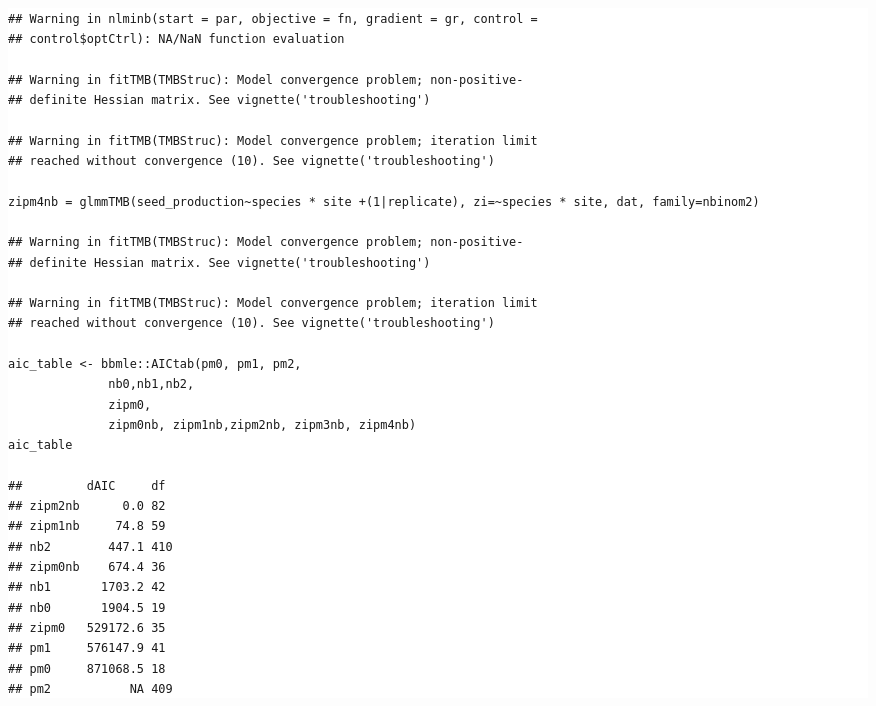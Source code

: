     ## Warning in nlminb(start = par, objective = fn, gradient = gr, control =
    ## control$optCtrl): NA/NaN function evaluation

    ## Warning in fitTMB(TMBStruc): Model convergence problem; non-positive-
    ## definite Hessian matrix. See vignette('troubleshooting')

    ## Warning in fitTMB(TMBStruc): Model convergence problem; iteration limit
    ## reached without convergence (10). See vignette('troubleshooting')

    zipm4nb = glmmTMB(seed_production~species * site +(1|replicate), zi=~species * site, dat, family=nbinom2)

    ## Warning in fitTMB(TMBStruc): Model convergence problem; non-positive-
    ## definite Hessian matrix. See vignette('troubleshooting')

    ## Warning in fitTMB(TMBStruc): Model convergence problem; iteration limit
    ## reached without convergence (10). See vignette('troubleshooting')

    aic_table <- bbmle::AICtab(pm0, pm1, pm2, 
                  nb0,nb1,nb2,
                  zipm0, 
                  zipm0nb, zipm1nb,zipm2nb, zipm3nb, zipm4nb)
    aic_table

    ##         dAIC     df 
    ## zipm2nb      0.0 82 
    ## zipm1nb     74.8 59 
    ## nb2        447.1 410
    ## zipm0nb    674.4 36 
    ## nb1       1703.2 42 
    ## nb0       1904.5 19 
    ## zipm0   529172.6 35 
    ## pm1     576147.9 41 
    ## pm0     871068.5 18 
    ## pm2           NA 409